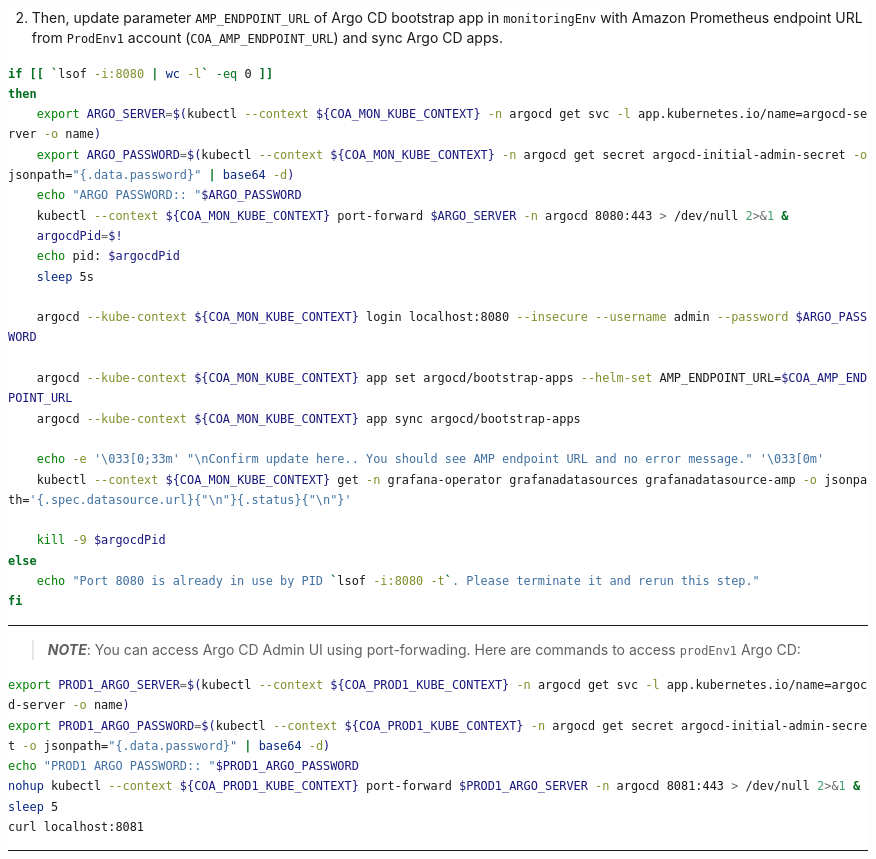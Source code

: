 2. Then, update parameter `AMP_ENDPOINT_URL` of Argo CD bootstrap app in `monitoringEnv` with Amazon Prometheus endpoint URL from `ProdEnv1` account (`COA_AMP_ENDPOINT_URL`) and sync Argo CD apps.

``` bash
if [[ `lsof -i:8080 | wc -l` -eq 0 ]]
then
    export ARGO_SERVER=$(kubectl --context ${COA_MON_KUBE_CONTEXT} -n argocd get svc -l app.kubernetes.io/name=argocd-server -o name)
    export ARGO_PASSWORD=$(kubectl --context ${COA_MON_KUBE_CONTEXT} -n argocd get secret argocd-initial-admin-secret -o jsonpath="{.data.password}" | base64 -d)
    echo "ARGO PASSWORD:: "$ARGO_PASSWORD
    kubectl --context ${COA_MON_KUBE_CONTEXT} port-forward $ARGO_SERVER -n argocd 8080:443 > /dev/null 2>&1 &
    argocdPid=$!
    echo pid: $argocdPid
    sleep 5s

    argocd --kube-context ${COA_MON_KUBE_CONTEXT} login localhost:8080 --insecure --username admin --password $ARGO_PASSWORD

    argocd --kube-context ${COA_MON_KUBE_CONTEXT} app set argocd/bootstrap-apps --helm-set AMP_ENDPOINT_URL=$COA_AMP_ENDPOINT_URL
    argocd --kube-context ${COA_MON_KUBE_CONTEXT} app sync argocd/bootstrap-apps

    echo -e '\033[0;33m' "\nConfirm update here.. You should see AMP endpoint URL and no error message." '\033[0m'
    kubectl --context ${COA_MON_KUBE_CONTEXT} get -n grafana-operator grafanadatasources grafanadatasource-amp -o jsonpath='{.spec.datasource.url}{"\n"}{.status}{"\n"}'

    kill -9 $argocdPid
else
    echo "Port 8080 is already in use by PID `lsof -i:8080 -t`. Please terminate it and rerun this step."
fi
```

---

> ___NOTE___: You can access Argo CD Admin UI using port-forwading. Here are commands to access `prodEnv1` Argo CD:

``` bash
export PROD1_ARGO_SERVER=$(kubectl --context ${COA_PROD1_KUBE_CONTEXT} -n argocd get svc -l app.kubernetes.io/name=argocd-server -o name)
export PROD1_ARGO_PASSWORD=$(kubectl --context ${COA_PROD1_KUBE_CONTEXT} -n argocd get secret argocd-initial-admin-secret -o jsonpath="{.data.password}" | base64 -d)
echo "PROD1 ARGO PASSWORD:: "$PROD1_ARGO_PASSWORD
nohup kubectl --context ${COA_PROD1_KUBE_CONTEXT} port-forward $PROD1_ARGO_SERVER -n argocd 8081:443 > /dev/null 2>&1 &
sleep 5
curl localhost:8081
```

---
